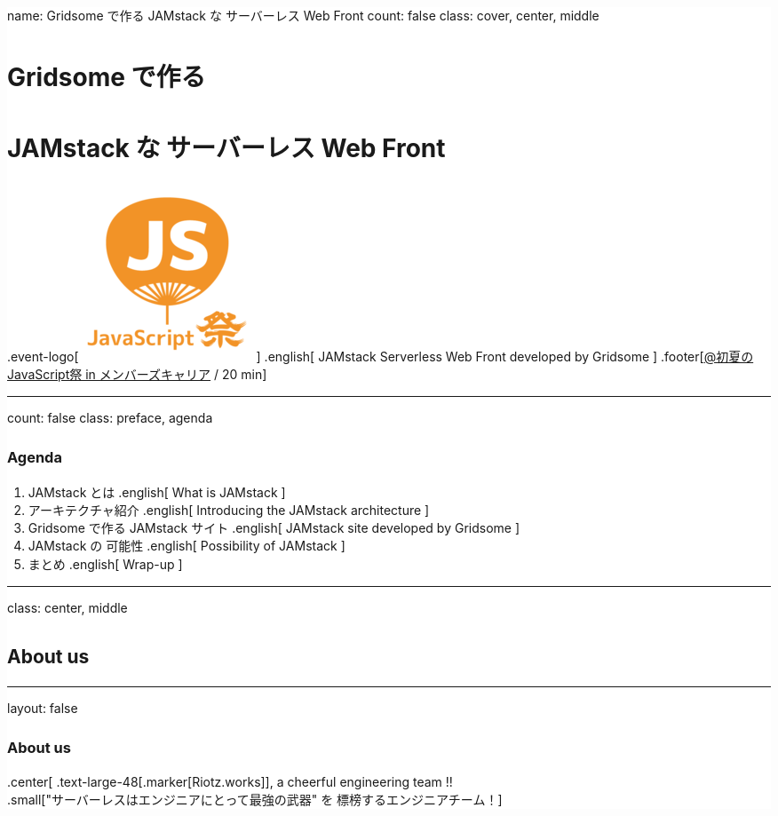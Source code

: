 name: Gridsome で作る JAMstack な サーバーレス Web Front
count: false
class: cover, center, middle
# Gridsome で作る 
# JAMstack な サーバーレス Web Front
.event-logo[[![](../assets/logo/js-matsuri.png)](https://javascript-fes.doorkeeper.jp/events/90894)]
.english[
  JAMstack Serverless Web Front developed by Gridsome
]
.footer[[@初夏のJavaScript祭 in メンバーズキャリア](https://javascript-fes.doorkeeper.jp/events/90894) / 20 min]


---
count: false
class: preface, agenda
### Agenda
1. JAMstack とは .english[
  What is JAMstack
]
2. アーキテクチャ紹介 .english[
  Introducing the JAMstack architecture
]
3. Gridsome で作る JAMstack サイト .english[
  JAMstack site developed by Gridsome
]
4. JAMstack の 可能性 .english[
  Possibility of JAMstack
]
5. まとめ .english[
  Wrap-up
]



---
class: center, middle
## About us
---
layout: false
### About us
.center[
  .text-large-48[.marker[Riotz.works]], a cheerful engineering team !!  
  .small["サーバーレスはエンジニアにとって最強の武器" を 標榜するエンジニアチーム！]  
